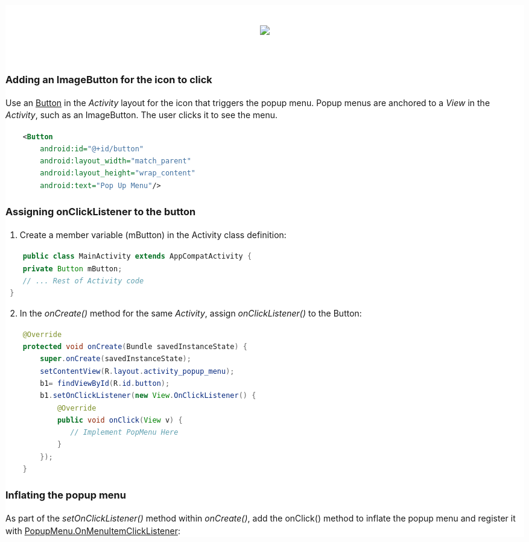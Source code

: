 <br>
 <p align="center">
    <img  src="https://github.com/saisankar12/document/blob/master/saisankar_concept_images/popup_menu_settings_favorites.png">
 </p>
<br>
    
### Adding an ImageButton for the icon to click
    
Use an [Button](https://developer.android.com/reference/android/widget/Button.html) in the _Activity_ layout for the icon that triggers the popup menu. Popup menus are anchored to a _View_ in the _Activity_, such as an ImageButton. The user clicks it to see the menu.
    
```xml
    <Button
        android:id="@+id/button"
        android:layout_width="match_parent"
        android:layout_height="wrap_content"
        android:text="Pop Up Menu"/>
```
    
### Assigning onClickListener to the button
    
1. Create a member variable (mButton) in the Activity class definition:
    
```java
    public class MainActivity extends AppCompatActivity {
    private Button mButton;
    // ... Rest of Activity code
 }
```    
    
2. In the _onCreate()_ method for the same _Activity_, assign _onClickListener()_ to the Button:
    
```java
    @Override
    protected void onCreate(Bundle savedInstanceState) {
        super.onCreate(savedInstanceState);
        setContentView(R.layout.activity_popup_menu);
        b1= findViewById(R.id.button);
        b1.setOnClickListener(new View.OnClickListener() {
            @Override
            public void onClick(View v) {
               // Implement PopMenu Here
            }
        });
    }
```
    
### Inflating the popup menu
    
As part of the _setOnClickListener()_ method within _onCreate()_, add the onClick() method to inflate the popup menu and register it with [PopupMenu.OnMenuItemClickListener](https://developer.android.com/reference/android/widget/PopupMenu.OnMenuItemClickListener.html):
    
